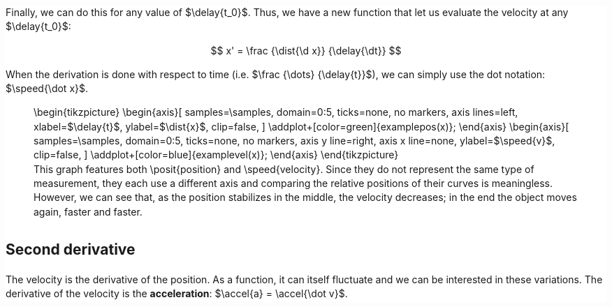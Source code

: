 Finally, we can do this for any value of $\delay{t_0}$. Thus, we have a new
function that let us evaluate the velocity at any $\delay{t_0}$:

$$
x' = \frac {\dist{\d x}} {\delay{\dt}}
$$

<remark>
When the derivation is done with respect to time (i.e. $\frac {\dots}
{\delay{t}}$), we can simply use the dot notation: $\speed{\dot x}$.
</remark>

<figure>
\begin{tikzpicture}
\begin{axis}[
	samples=\samples,
	domain=0:5,
	ticks=none,
	no markers,
	axis lines=left,
	xlabel=$\delay{t}$,
	ylabel=$\dist{x}$,
	clip=false,
]
\addplot+[color=green]{examplepos(x)};
\end{axis}
\begin{axis}[
	samples=\samples,
	domain=0:5,
	ticks=none,
	no markers,
	axis y line=right,
	axis x line=none,
	ylabel=$\speed{v}$,
	clip=false,
]
\addplot+[color=blue]{examplevel(x)};
\end{axis}
\end{tikzpicture}
<figcaption>
This graph features both \posit{position} and \speed{velocity}. Since they do
not represent the same type of measurement, they each use a different axis and
comparing the relative positions of their curves is meaningless. However, we
can see that, as the position stabilizes in the middle, the velocity decreases;
in the end the object moves again, faster and faster.
</figcaption>
</figure>


Second derivative
-----------------

The velocity is the derivative of the position. As a function, it can itself
fluctuate and we can be interested in these variations. The derivative of the
velocity is the **acceleration**: $\accel{a} = \accel{\dot v}$.
